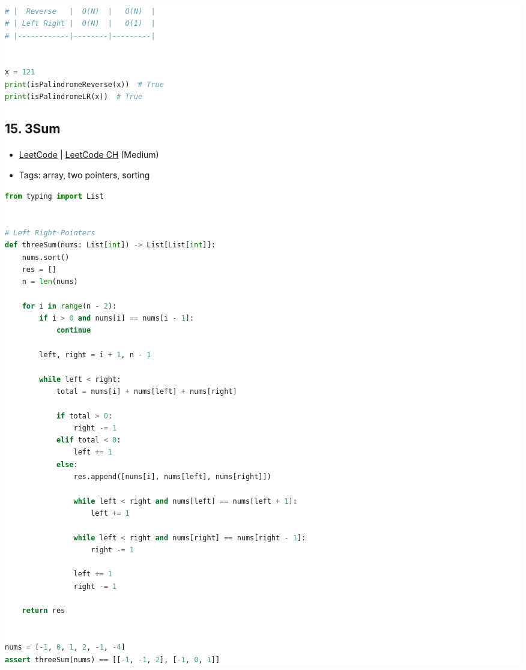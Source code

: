```python title="9. Palindrome Number - Python Solution"
# |  Reverse   |  O(N)  |   O(N)  |
# | Left Right |  O(N)  |   O(1)  |
# |------------|--------|---------|


x = 121
print(isPalindromeReverse(x))  # True
print(isPalindromeLR(x))  # True

```

## 15. 3Sum

-   [LeetCode](https://leetcode.com/problems/3sum/) | [LeetCode CH](https://leetcode.cn/problems/3sum/) (Medium)

-   Tags: array, two pointers, sorting
```python title="15. 3Sum - Python Solution"
from typing import List


# Left Right Pointers
def threeSum(nums: List[int]) -> List[List[int]]:
    nums.sort()
    res = []
    n = len(nums)

    for i in range(n - 2):
        if i > 0 and nums[i] == nums[i - 1]:
            continue

        left, right = i + 1, n - 1

        while left < right:
            total = nums[i] + nums[left] + nums[right]

            if total > 0:
                right -= 1
            elif total < 0:
                left += 1
            else:
                res.append([nums[i], nums[left], nums[right]])

                while left < right and nums[left] == nums[left + 1]:
                    left += 1

                while left < right and nums[right] == nums[right - 1]:
                    right -= 1

                left += 1
                right -= 1

    return res


nums = [-1, 0, 1, 2, -1, -4]
assert threeSum(nums) == [[-1, -1, 2], [-1, 0, 1]]

```

